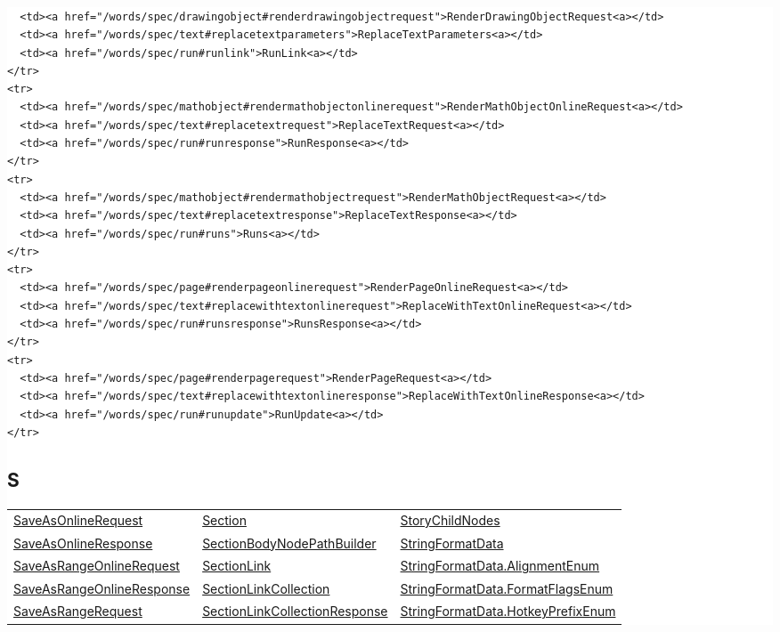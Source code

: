       <td><a href="/words/spec/drawingobject#renderdrawingobjectrequest">RenderDrawingObjectRequest<a></td>
      <td><a href="/words/spec/text#replacetextparameters">ReplaceTextParameters<a></td>
      <td><a href="/words/spec/run#runlink">RunLink<a></td>
    </tr>
    <tr>
      <td><a href="/words/spec/mathobject#rendermathobjectonlinerequest">RenderMathObjectOnlineRequest<a></td>
      <td><a href="/words/spec/text#replacetextrequest">ReplaceTextRequest<a></td>
      <td><a href="/words/spec/run#runresponse">RunResponse<a></td>
    </tr>
    <tr>
      <td><a href="/words/spec/mathobject#rendermathobjectrequest">RenderMathObjectRequest<a></td>
      <td><a href="/words/spec/text#replacetextresponse">ReplaceTextResponse<a></td>
      <td><a href="/words/spec/run#runs">Runs<a></td>
    </tr>
    <tr>
      <td><a href="/words/spec/page#renderpageonlinerequest">RenderPageOnlineRequest<a></td>
      <td><a href="/words/spec/text#replacewithtextonlinerequest">ReplaceWithTextOnlineRequest<a></td>
      <td><a href="/words/spec/run#runsresponse">RunsResponse<a></td>
    </tr>
    <tr>
      <td><a href="/words/spec/page#renderpagerequest">RenderPageRequest<a></td>
      <td><a href="/words/spec/text#replacewithtextonlineresponse">ReplaceWithTextOnlineResponse<a></td>
      <td><a href="/words/spec/run#runupdate">RunUpdate<a></td>
    </tr>
  </tbody>
</table>

## S

<table>
  <tbody>
    <tr>
      <td><a href="/words/spec/document#saveasonlinerequest">SaveAsOnlineRequest<a></td>
      <td><a href="/words/spec/section#section">Section<a></td>
      <td><a href="/words/spec/document#storychildnodes">StoryChildNodes<a></td>
    </tr>
    <tr>
      <td><a href="/words/spec/document#saveasonlineresponse">SaveAsOnlineResponse<a></td>
      <td><a href="/words/spec/other#sectionbodynodepathbuilder">SectionBodyNodePathBuilder<a></td>
      <td><a href="/words/spec/documentsaveoptions#stringformatdata">StringFormatData<a></td>
    </tr>
    <tr>
      <td><a href="/words/spec/document#saveasrangeonlinerequest">SaveAsRangeOnlineRequest<a></td>
      <td><a href="/words/spec/section#sectionlink">SectionLink<a></td>
      <td><a href="/words/spec/document#stringformatdata.alignmentenum">StringFormatData.AlignmentEnum<a></td>
    </tr>
    <tr>
      <td><a href="/words/spec/document#saveasrangeonlineresponse">SaveAsRangeOnlineResponse<a></td>
      <td><a href="/words/spec/section#sectionlinkcollection">SectionLinkCollection<a></td>
      <td><a href="/words/spec/document#stringformatdata.formatflagsenum">StringFormatData.FormatFlagsEnum<a></td>
    </tr>
    <tr>
      <td><a href="/words/spec/document#saveasrangerequest">SaveAsRangeRequest<a></td>
      <td><a href="/words/spec/section#sectionlinkcollectionresponse">SectionLinkCollectionResponse<a></td>
      <td><a href="/words/spec/document#stringformatdata.hotkeyprefixenum">StringFormatData.HotkeyPrefixEnum<a></td>
    </tr>
    <tr>